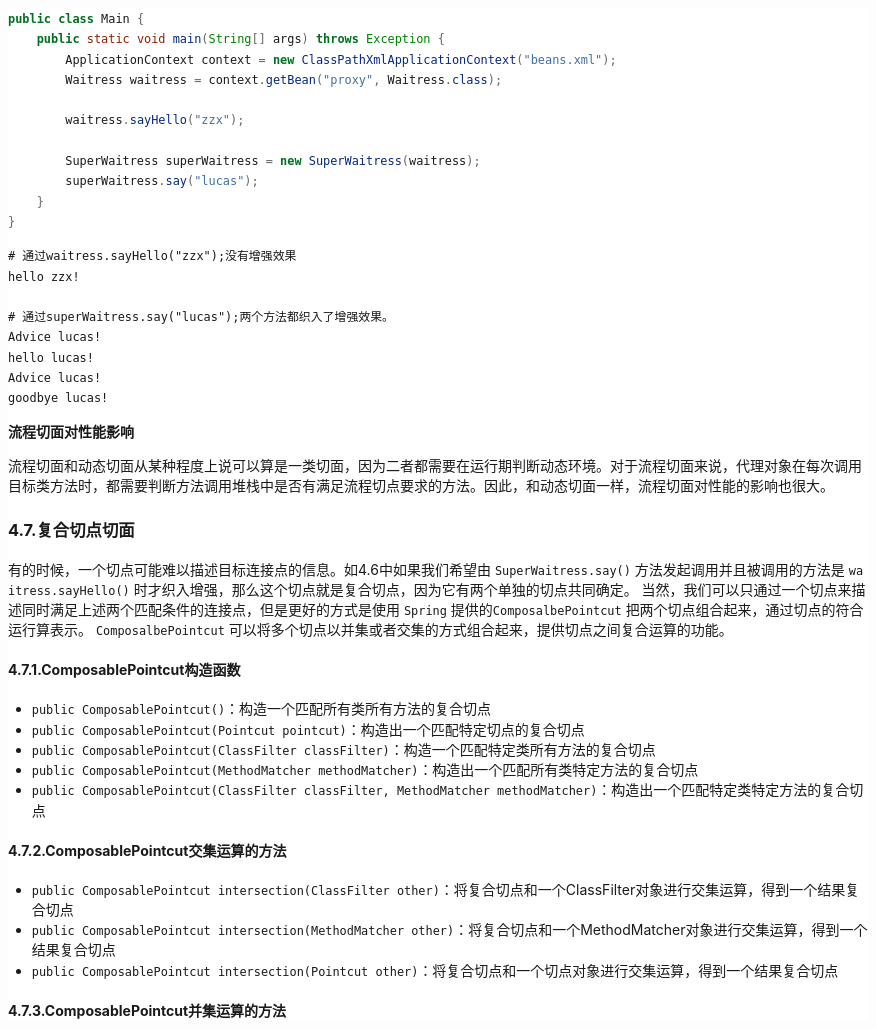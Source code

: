 ```java
public class Main {
    public static void main(String[] args) throws Exception {
        ApplicationContext context = new ClassPathXmlApplicationContext("beans.xml");
        Waitress waitress = context.getBean("proxy", Waitress.class);

        waitress.sayHello("zzx");

        SuperWaitress superWaitress = new SuperWaitress(waitress);
        superWaitress.say("lucas");
    }
}
```

```prop
# 通过waitress.sayHello("zzx");没有增强效果
hello zzx!

# 通过superWaitress.say("lucas");两个方法都织入了增强效果。
Advice lucas!
hello lucas!
Advice lucas!
goodbye lucas!
```

**流程切面对性能影响**

流程切面和动态切面从某种程度上说可以算是一类切面，因为二者都需要在运行期判断动态环境。对于流程切面来说，代理对象在每次调用目标类方法时，都需要判断方法调用堆栈中是否有满足流程切点要求的方法。因此，和动态切面一样，流程切面对性能的影响也很大。

### 4.7.复合切点切面

有的时候，一个切点可能难以描述目标连接点的信息。如4.6中如果我们希望由 `SuperWaitress.say()` 方法发起调用并且被调用的方法是 `waitress.sayHello()` 时才织入增强，那么这个切点就是复合切点，因为它有两个单独的切点共同确定。
 当然，我们可以只通过一个切点来描述同时满足上述两个匹配条件的连接点，但是更好的方式是使用 `Spring` 提供的`ComposalbePointcut` 把两个切点组合起来，通过切点的符合运行算表示。 `ComposalbePointcut` 可以将多个切点以并集或者交集的方式组合起来，提供切点之间复合运算的功能。

#### 4.7.1.ComposablePointcut构造函数

- `public ComposablePointcut()`：构造一个匹配所有类所有方法的复合切点
- `public ComposablePointcut(Pointcut pointcut)`：构造出一个匹配特定切点的复合切点
- `public ComposablePointcut(ClassFilter classFilter)`：构造一个匹配特定类所有方法的复合切点
- `public ComposablePointcut(MethodMatcher methodMatcher)`：构造出一个匹配所有类特定方法的复合切点
- `public ComposablePointcut(ClassFilter classFilter, MethodMatcher methodMatcher)`：构造出一个匹配特定类特定方法的复合切点

#### 4.7.2.ComposablePointcut交集运算的方法

- `public ComposablePointcut intersection(ClassFilter other)`：将复合切点和一个ClassFilter对象进行交集运算，得到一个结果复合切点
- `public ComposablePointcut intersection(MethodMatcher other)`：将复合切点和一个MethodMatcher对象进行交集运算，得到一个结果复合切点
- `public ComposablePointcut intersection(Pointcut other)`：将复合切点和一个切点对象进行交集运算，得到一个结果复合切点

#### 4.7.3.ComposablePointcut并集运算的方法
